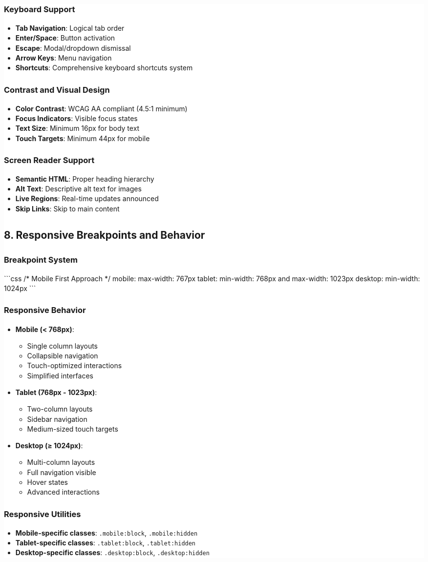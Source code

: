 ### Keyboard Support
- **Tab Navigation**: Logical tab order
- **Enter/Space**: Button activation
- **Escape**: Modal/dropdown dismissal
- **Arrow Keys**: Menu navigation
- **Shortcuts**: Comprehensive keyboard shortcuts system

### Contrast and Visual Design
- **Color Contrast**: WCAG AA compliant (4.5:1 minimum)
- **Focus Indicators**: Visible focus states
- **Text Size**: Minimum 16px for body text
- **Touch Targets**: Minimum 44px for mobile

### Screen Reader Support
- **Semantic HTML**: Proper heading hierarchy
- **Alt Text**: Descriptive alt text for images
- **Live Regions**: Real-time updates announced
- **Skip Links**: Skip to main content

## 8. Responsive Breakpoints and Behavior

### Breakpoint System
\`\`\`css
/* Mobile First Approach */
mobile: max-width: 767px
tablet: min-width: 768px and max-width: 1023px
desktop: min-width: 1024px
\`\`\`

### Responsive Behavior
- **Mobile (< 768px)**:
  - Single column layouts
  - Collapsible navigation
  - Touch-optimized interactions
  - Simplified interfaces

- **Tablet (768px - 1023px)**:
  - Two-column layouts
  - Sidebar navigation
  - Medium-sized touch targets

- **Desktop (≥ 1024px)**:
  - Multi-column layouts
  - Full navigation visible
  - Hover states
  - Advanced interactions

### Responsive Utilities
- **Mobile-specific classes**: `.mobile:block`, `.mobile:hidden`
- **Tablet-specific classes**: `.tablet:block`, `.tablet:hidden`
- **Desktop-specific classes**: `.desktop:block`, `.desktop:hidden`
